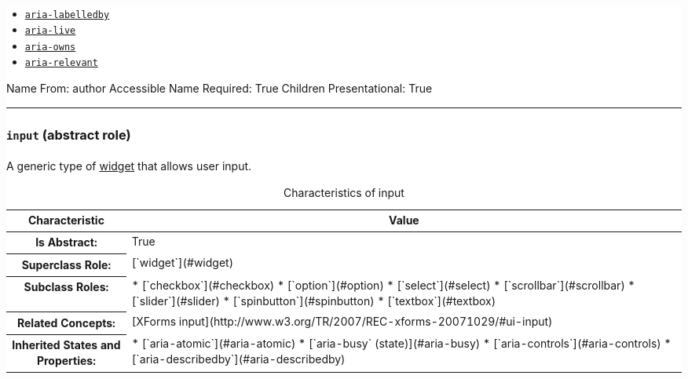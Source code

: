 * [`aria-labelledby`](#aria-labelledby)
* [`aria-live`](#aria-live)
* [`aria-owns`](#aria-owns)
* [`aria-relevant`](#aria-relevant)</td>
</tr>
<tr>
<th class="role-namefrom-head">Name From:</th>
<td class="role-namefrom">author</td>
</tr>
<tr>
<th class="role-namerequired-head">Accessible Name Required:</th>
<td class="role-namerequired">True</td>
</tr>
<tr>
<th class="role-childpresentational-head">Children Presentational:</th>
<td class="role-childpresentational">True</td>
</tr></tbody>
</table>

---

### <a id="#input"></a>`input` (abstract role)

A generic type of [widget](#def_widget) that allows user input.

<table class="role-features">
<caption>Characteristics of input</caption>
<thead>
<tr>
<th scope="col">Characteristic</th>
<th scope="col">Value</th>
</tr></thead>
<tbody>
<tr>
<th class="role-abstract-head">Is Abstract:</th>
<td class="role-abstract">True</td>
</tr>
<tr>
<th class="role-parent-head">Superclass Role:</th>
<td class="role-parent">[`widget`](#widget)</td>
</tr>
<tr>
<th class="role-children-head">Subclass Roles:</th>
<td class="role-children">
* [`checkbox`](#checkbox)
* [`option`](#option)
* [`select`](#select)
* [`scrollbar`](#scrollbar)
* [`slider`](#slider)
* [`spinbutton`](#spinbutton)
* [`textbox`](#textbox)</td>
</tr>
<tr>
<th class="role-related-head">Related Concepts:</th>
<td class="role-related">[XForms input](http://www.w3.org/TR/2007/REC-xforms-20071029/#ui-input)</td>
</tr>
<tr>
<th class="role-inherited-head">Inherited States and Properties:</th>
<td class="role-inherited">
* [`aria-atomic`](#aria-atomic)
* [`aria-busy` (state)](#aria-busy)
* [`aria-controls`](#aria-controls)
* [`aria-describedby`](#aria-describedby)